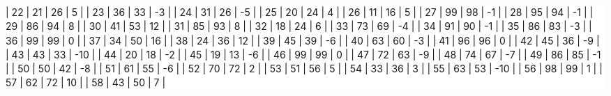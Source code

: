 | 22 | 21 | 26 | 5 |
| 23 | 36 | 33 | -3 |
| 24 | 31 | 26 | -5 |
| 25 | 20 | 24 | 4 |
| 26 | 11 | 16 | 5 |
| 27 | 99 | 98 | -1 |
| 28 | 95 | 94 | -1 |
| 29 | 86 | 94 | 8 |
| 30 | 41 | 53 | 12 |
| 31 | 85 | 93 | 8 |
| 32 | 18 | 24 | 6 |
| 33 | 73 | 69 | -4 |
| 34 | 91 | 90 | -1 |
| 35 | 86 | 83 | -3 |
| 36 | 99 | 99 | 0 |
| 37 | 34 | 50 | 16 |
| 38 | 24 | 36 | 12 |
| 39 | 45 | 39 | -6 |
| 40 | 63 | 60 | -3 |
| 41 | 96 | 96 | 0 |
| 42 | 45 | 36 | -9 |
| 43 | 43 | 33 | -10 |
| 44 | 20 | 18 | -2 |
| 45 | 19 | 13 | -6 |
| 46 | 99 | 99 | 0 |
| 47 | 72 | 63 | -9 |
| 48 | 74 | 67 | -7 |
| 49 | 86 | 85 | -1 |
| 50 | 50 | 42 | -8 |
| 51 | 61 | 55 | -6 |
| 52 | 70 | 72 | 2 |
| 53 | 51 | 56 | 5 |
| 54 | 33 | 36 | 3 |
| 55 | 63 | 53 | -10 |
| 56 | 98 | 99 | 1 |
| 57 | 62 | 72 | 10 |
| 58 | 43 | 50 | 7 |